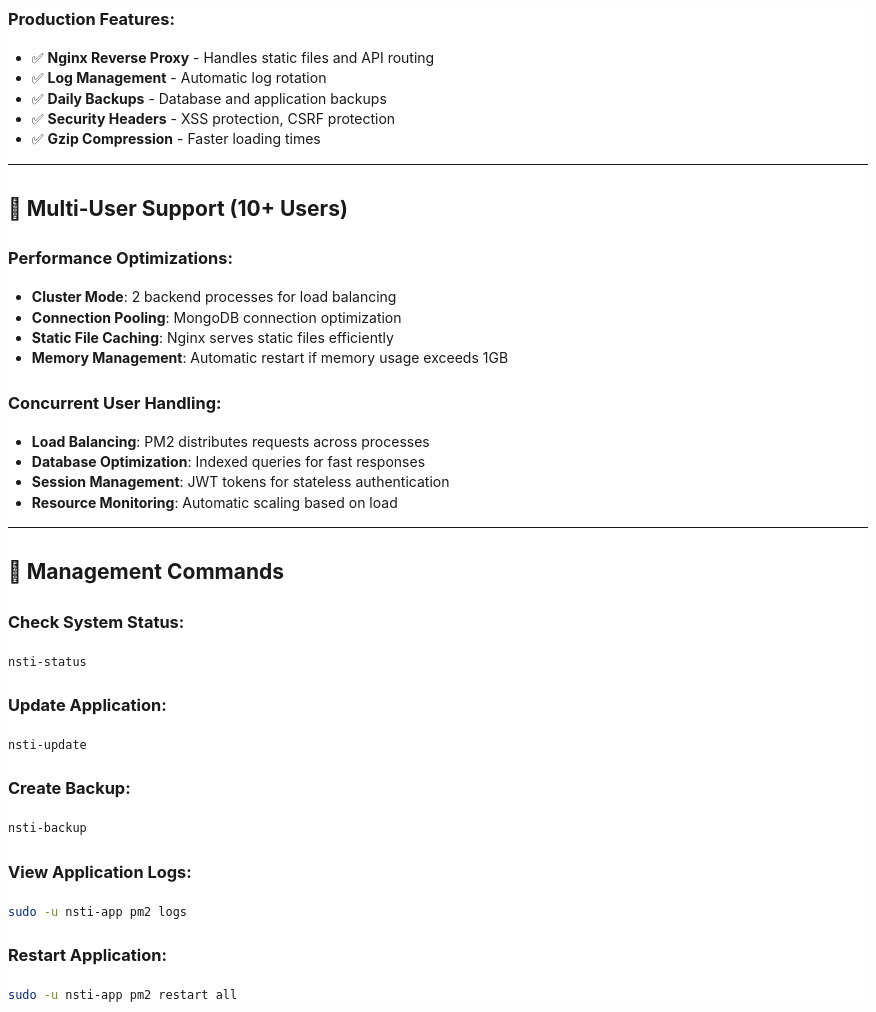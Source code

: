 ### **Production Features:**
- ✅ **Nginx Reverse Proxy** - Handles static files and API routing
- ✅ **Log Management** - Automatic log rotation
- ✅ **Daily Backups** - Database and application backups
- ✅ **Security Headers** - XSS protection, CSRF protection
- ✅ **Gzip Compression** - Faster loading times

---

## 👥 **Multi-User Support (10+ Users)**

### **Performance Optimizations:**
- **Cluster Mode**: 2 backend processes for load balancing
- **Connection Pooling**: MongoDB connection optimization
- **Static File Caching**: Nginx serves static files efficiently
- **Memory Management**: Automatic restart if memory usage exceeds 1GB

### **Concurrent User Handling:**
- **Load Balancing**: PM2 distributes requests across processes
- **Database Optimization**: Indexed queries for fast responses
- **Session Management**: JWT tokens for stateless authentication
- **Resource Monitoring**: Automatic scaling based on load

---

## 🔧 **Management Commands**

### **Check System Status:**
```bash
nsti-status
```

### **Update Application:**
```bash
nsti-update
```

### **Create Backup:**
```bash
nsti-backup
```

### **View Application Logs:**
```bash
sudo -u nsti-app pm2 logs
```

### **Restart Application:**
```bash
sudo -u nsti-app pm2 restart all
```
